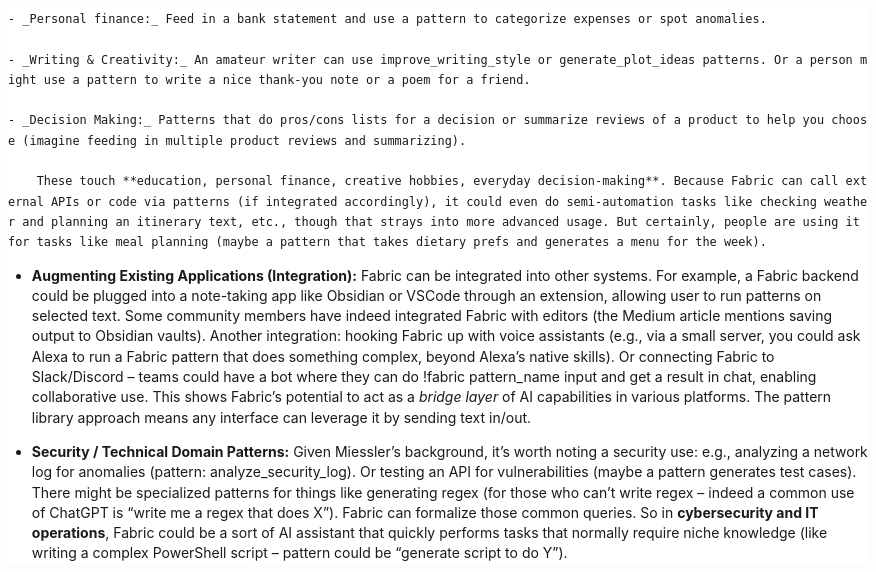     - _Personal finance:_ Feed in a bank statement and use a pattern to categorize expenses or spot anomalies.
        
    - _Writing & Creativity:_ An amateur writer can use improve_writing_style or generate_plot_ideas patterns. Or a person might use a pattern to write a nice thank-you note or a poem for a friend.
        
    - _Decision Making:_ Patterns that do pros/cons lists for a decision or summarize reviews of a product to help you choose (imagine feeding in multiple product reviews and summarizing).
        
        These touch **education, personal finance, creative hobbies, everyday decision-making**. Because Fabric can call external APIs or code via patterns (if integrated accordingly), it could even do semi-automation tasks like checking weather and planning an itinerary text, etc., though that strays into more advanced usage. But certainly, people are using it for tasks like meal planning (maybe a pattern that takes dietary prefs and generates a menu for the week).
        
    
- **Augmenting Existing Applications (Integration):** Fabric can be integrated into other systems. For example, a Fabric backend could be plugged into a note-taking app like Obsidian or VSCode through an extension, allowing user to run patterns on selected text. Some community members have indeed integrated Fabric with editors (the Medium article mentions saving output to Obsidian vaults). Another integration: hooking Fabric up with voice assistants (e.g., via a small server, you could ask Alexa to run a Fabric pattern that does something complex, beyond Alexa’s native skills). Or connecting Fabric to Slack/Discord – teams could have a bot where they can do !fabric pattern_name input and get a result in chat, enabling collaborative use. This shows Fabric’s potential to act as a _bridge layer_ of AI capabilities in various platforms. The pattern library approach means any interface can leverage it by sending text in/out.
    
- **Security / Technical Domain Patterns:** Given Miessler’s background, it’s worth noting a security use: e.g., analyzing a network log for anomalies (pattern: analyze_security_log). Or testing an API for vulnerabilities (maybe a pattern generates test cases). There might be specialized patterns for things like generating regex (for those who can’t write regex – indeed a common use of ChatGPT is “write me a regex that does X”). Fabric can formalize those common queries. So in **cybersecurity and IT operations**, Fabric could be a sort of AI assistant that quickly performs tasks that normally require niche knowledge (like writing a complex PowerShell script – pattern could be “generate script to do Y”).
    
